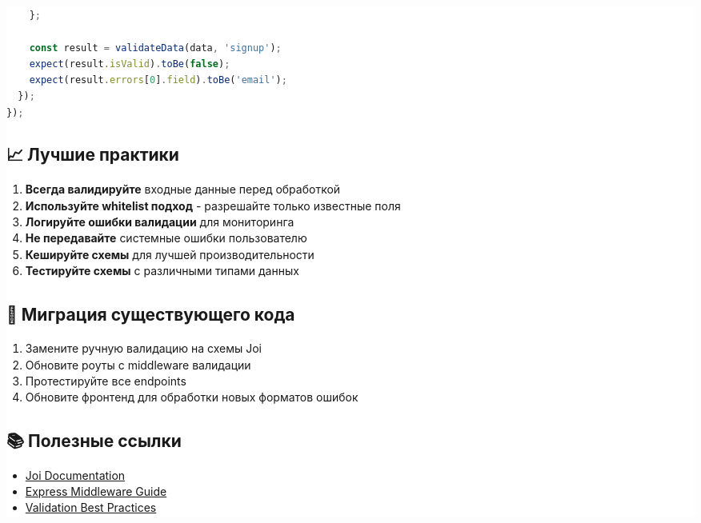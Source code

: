 ```javascript
    };
    
    const result = validateData(data, 'signup');
    expect(result.isValid).toBe(false);
    expect(result.errors[0].field).toBe('email');
  });
});
```

## 📈 Лучшие практики

1. **Всегда валидируйте** входные данные перед обработкой
2. **Используйте whitelist подход** - разрешайте только известные поля
3. **Логируйте ошибки валидации** для мониторинга
4. **Не передавайте** системные ошибки пользователю
5. **Кешируйте схемы** для лучшей производительности
6. **Тестируйте схемы** с различными типами данных

## 🔧 Миграция существующего кода

1. Замените ручную валидацию на схемы Joi
2. Обновите роуты с middleware валидации
3. Протестируйте все endpoints
4. Обновите фронтенд для обработки новых форматов ошибок

## 📚 Полезные ссылки

- [Joi Documentation](https://joi.dev/api/)
- [Express Middleware Guide](https://expressjs.com/en/guide/using-middleware.html)
- [Validation Best Practices](https://owasp.org/www-project-cheat-sheets/cheatsheets/Input_Validation_Cheat_Sheet.html)
